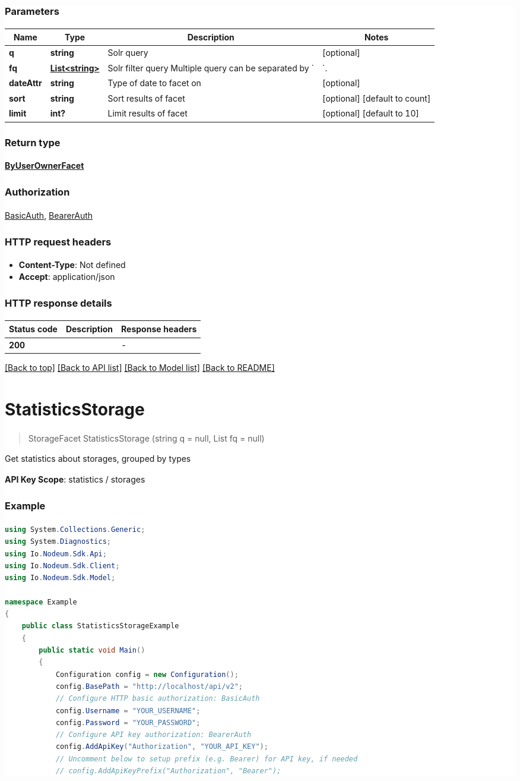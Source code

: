 ### Parameters

Name | Type | Description  | Notes
------------- | ------------- | ------------- | -------------
 **q** | **string**| Solr query | [optional] 
 **fq** | [**List&lt;string&gt;**](string.md)| Solr filter query  Multiple query can be separated by &#x60;|&#x60;. | [optional] 
 **dateAttr** | **string**| Type of date to facet on | [optional] 
 **sort** | **string**| Sort results of facet | [optional] [default to count]
 **limit** | **int?**| Limit results of facet | [optional] [default to 10]

### Return type

[**ByUserOwnerFacet**](ByUserOwnerFacet.md)

### Authorization

[BasicAuth](../README.md#BasicAuth), [BearerAuth](../README.md#BearerAuth)

### HTTP request headers

 - **Content-Type**: Not defined
 - **Accept**: application/json

### HTTP response details
| Status code | Description | Response headers |
|-------------|-------------|------------------|
| **200** |  |  -  |

[[Back to top]](#) [[Back to API list]](../README.md#documentation-for-api-endpoints) [[Back to Model list]](../README.md#documentation-for-models) [[Back to README]](../README.md)

<a name="statisticsstorage"></a>
# **StatisticsStorage**
> StorageFacet StatisticsStorage (string q = null, List<string> fq = null)

Get statistics about storages, grouped by types

**API Key Scope**: statistics / storages

### Example
```csharp
using System.Collections.Generic;
using System.Diagnostics;
using Io.Nodeum.Sdk.Api;
using Io.Nodeum.Sdk.Client;
using Io.Nodeum.Sdk.Model;

namespace Example
{
    public class StatisticsStorageExample
    {
        public static void Main()
        {
            Configuration config = new Configuration();
            config.BasePath = "http://localhost/api/v2";
            // Configure HTTP basic authorization: BasicAuth
            config.Username = "YOUR_USERNAME";
            config.Password = "YOUR_PASSWORD";
            // Configure API key authorization: BearerAuth
            config.AddApiKey("Authorization", "YOUR_API_KEY");
            // Uncomment below to setup prefix (e.g. Bearer) for API key, if needed
            // config.AddApiKeyPrefix("Authorization", "Bearer");
```